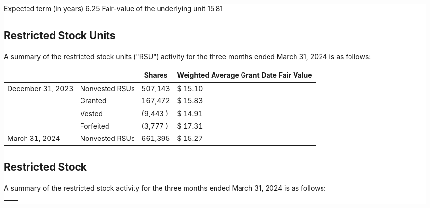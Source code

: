 </tr>
<tr>
<td>Expected term (in years)</td>
<td>6.25</td>
</tr>
<tr>
<td>Fair-value of the underlying unit</td>
<td>15.81</td>
</tr>
</tbody>
</table>
<h2>Restricted Stock Units</h2>
<p>A summary of the restricted stock units ("RSU") activity for the three months ended March 31, 2024 is as follows:</p>
<table>
<thead>
<tr>
<th></th>
<th></th>
<th>Shares</th>
<th>Weighted Average Grant Date Fair Value</th>
</tr>
</thead>
<tbody>
<tr>
<td>December 31, 2023</td>
<td>Nonvested RSUs</td>
<td>507,143</td>
<td>$ 15.10</td>
</tr>
<tr>
<td></td>
<td>Granted</td>
<td>167,472</td>
<td>$ 15.83</td>
</tr>
<tr>
<td></td>
<td>Vested</td>
<td>(9,443 )</td>
<td>$ 14.91</td>
</tr>
<tr>
<td></td>
<td>Forfeited</td>
<td>(3,777 )</td>
<td>$ 17.31</td>
</tr>
<tr>
<td>March 31, 2024</td>
<td>Nonvested RSUs</td>
<td>661,395</td>
<td>$ 15.27</td>
</tr>
</tbody>
</table>
<h2>Restricted Stock</h2>
<p>A summary of the restricted stock activity for the three months ended March 31, 2024 is as follows:</p>
<table>
<thead>
<tr>
<th></th>
<th></th>